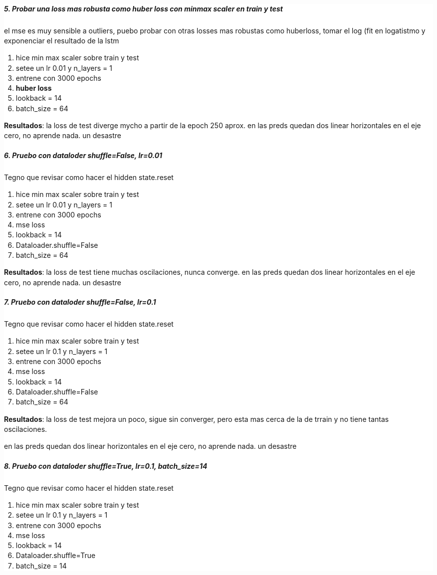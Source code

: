 
##### **5. Probar una loss mas robusta como huber loss con minmax scaler en train y test**
el mse es muy sensible a outliers, puebo probar con otras losses mas robustas como huberloss, tomar el log (fit en logatistmo y exponenciar el resultado de la lstm

1. hice min max scaler sobre train y test
2. setee un lr  0.01 y n_layers = 1
3. entrene con 3000 epochs
4. **huber loss**
5. lookback = 14
6. batch_size = 64

**Resultados**: la loss de test diverge mycho a partir de la epoch 250 aprox. 
en las preds quedan dos linear horizontales en el eje cero, no aprende nada. un desastre

##### **6. Pruebo con dataloder shuffle=False, lr=0.01**
Tegno que revisar como hacer el hidden state.reset

1. hice min max scaler sobre train y test
2. setee un lr  0.01 y n_layers = 1
3. entrene con 3000 epochs
4. mse loss
5. lookback = 14
6. Dataloader.shuffle=False
7. batch_size = 64

**Resultados**: la loss de test tiene muchas oscilaciones, nunca converge.
en las preds quedan dos linear horizontales en el eje cero, no aprende nada. un desastre


##### **7. Pruebo con dataloder shuffle=False, lr=0.1**
Tegno que revisar como hacer el hidden state.reset

1. hice min max scaler sobre train y test
2. setee un lr  0.1 y n_layers = 1
3. entrene con 3000 epochs
4. mse loss
5. lookback = 14
6. Dataloader.shuffle=False
7. batch_size = 64


**Resultados**: la loss de test mejora un poco, sigue sin converger, pero esta mas cerca de la de trrain y no tiene tantas oscilaciones. 

en las preds quedan dos linear horizontales en el eje cero, no aprende nada. un desastre


##### **8. Pruebo con dataloder shuffle=True, lr=0.1, batch_size=14**
Tegno que revisar como hacer el hidden state.reset

1. hice min max scaler sobre train y test
2. setee un lr  0.1 y n_layers = 1
3. entrene con 3000 epochs
4. mse loss
5. lookback = 14
6. Dataloader.shuffle=True
7. batch_size = 14
